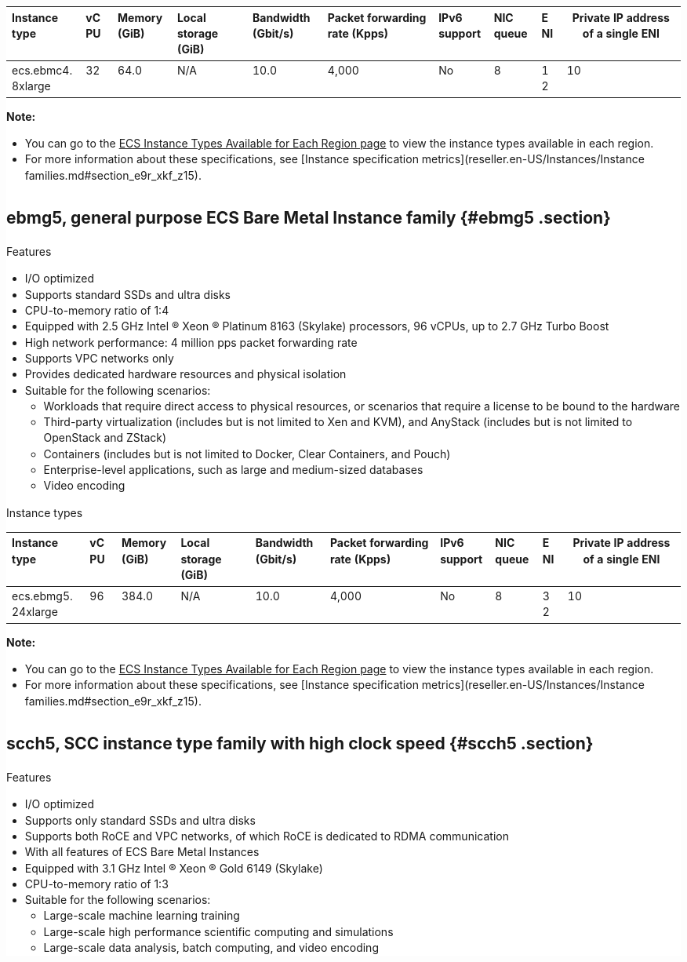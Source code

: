 |Instance type|vCPU|Memory \(GiB\)|Local storage \(GiB\)|Bandwidth \(Gbit/s\)|Packet forwarding rate \(Kpps\)|IPv6 support|NIC queue|ENI|Private IP address of a single ENI|
|:------------|:---|:-------------|:--------------------|:-------------------|:------------------------------|:-----------|:--------|:--|----------------------------------|
|ecs.ebmc4.8xlarge|32|64.0|N/A|10.0|4,000|No|8|12|10|

**Note:** 

-   You can go to the [ECS Instance Types Available for Each Region page](https://ecs-buy4service.aliyun.com/instanceTypes/#/instanceTypeByRegion) to view the instance types available in each region.
-   For more information about these specifications, see [Instance specification metrics](reseller.en-US/Instances/Instance families.md#section_e9r_xkf_z15).

## ebmg5, general purpose ECS Bare Metal Instance family {#ebmg5 .section}

Features

-   I/O optimized
-   Supports standard SSDs and ultra disks
-   CPU-to-memory ratio of 1:4
-   Equipped with 2.5 GHz Intel ® Xeon ® Platinum 8163 \(Skylake\) processors, 96 vCPUs, up to 2.7 GHz Turbo Boost
-   High network performance: 4 million pps packet forwarding rate
-   Supports VPC networks only
-   Provides dedicated hardware resources and physical isolation
-   Suitable for the following scenarios:
    -   Workloads that require direct access to physical resources, or scenarios that require a license to be bound to the hardware
    -   Third-party virtualization \(includes but is not limited to Xen and KVM\), and AnyStack \(includes but is not limited to OpenStack and ZStack\)
    -   Containers \(includes but is not limited to Docker, Clear Containers, and Pouch\)
    -   Enterprise-level applications, such as large and medium-sized databases
    -   Video encoding

Instance types

|Instance type|vCPU|Memory \(GiB\)|Local storage \(GiB\)|Bandwidth \(Gbit/s\)|Packet forwarding rate \(Kpps\)|IPv6 support|NIC queue|ENI|Private IP address of a single ENI|
|:------------|:---|:-------------|:--------------------|:-------------------|:------------------------------|:-----------|:--------|:--|----------------------------------|
|ecs.ebmg5.24xlarge|96|384.0|N/A|10.0|4,000|No|8|32|10|

**Note:** 

-   You can go to the [ECS Instance Types Available for Each Region page](https://ecs-buy4service.aliyun.com/instanceTypes/#/instanceTypeByRegion) to view the instance types available in each region.
-   For more information about these specifications, see [Instance specification metrics](reseller.en-US/Instances/Instance families.md#section_e9r_xkf_z15).

## scch5, SCC instance type family with high clock speed {#scch5 .section}

Features

-   I/O optimized
-   Supports only standard SSDs and ultra disks
-   Supports both RoCE and VPC networks, of which RoCE is dedicated to RDMA communication
-   With all features of ECS Bare Metal Instances
-   Equipped with 3.1 GHz Intel ® Xeon ® Gold 6149 \(Skylake\)
-   CPU-to-memory ratio of 1:3
-   Suitable for the following scenarios:
    -   Large-scale machine learning training
    -   Large-scale high performance scientific computing and simulations
    -   Large-scale data analysis, batch computing, and video encoding
